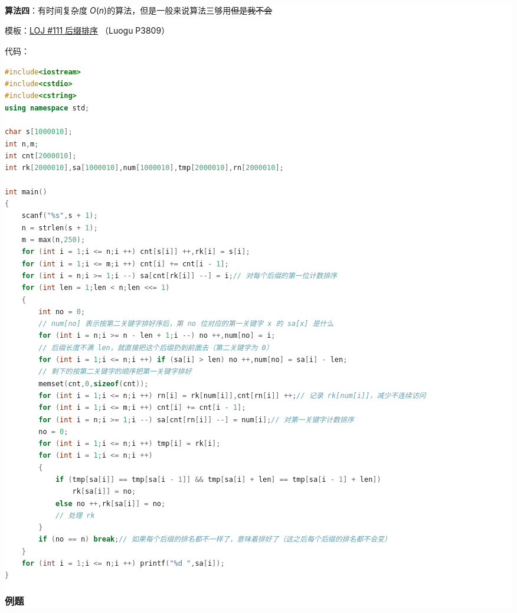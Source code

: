 **算法四**：有时间复杂度 $O(n)$​​ 的算法​，但是一般来说算法三够用~~但是我不会~~

模板：[LOJ #111 后缀排序](https://loj.ac/p/111) （Luogu P3809）

代码：

```cpp
#include<iostream>
#include<cstdio>
#include<cstring>
using namespace std;

char s[1000010];
int n,m;
int cnt[2000010];
int rk[2000010],sa[1000010],num[1000010],tmp[2000010],rn[2000010];

int main()
{
    scanf("%s",s + 1);
    n = strlen(s + 1);
    m = max(n,250);
    for (int i = 1;i <= n;i ++) cnt[s[i]] ++,rk[i] = s[i];
    for (int i = 1;i <= m;i ++) cnt[i] += cnt[i - 1];
    for (int i = n;i >= 1;i --) sa[cnt[rk[i]] --] = i;// 对每个后缀的第一位计数排序
    for (int len = 1;len < n;len <<= 1)
    {
        int no = 0;
        // num[no] 表示按第二关键字排好序后，第 no 位对应的第一关键字 x 的 sa[x] 是什么
        for (int i = n;i >= n - len + 1;i --) no ++,num[no] = i;
        // 后缀长度不满 len，就直接把这个后缀扔到前面去（第二关键字为 0）
        for (int i = 1;i <= n;i ++) if (sa[i] > len) no ++,num[no] = sa[i] - len;
        // 剩下的按第二关键字的顺序把第一关键字排好
        memset(cnt,0,sizeof(cnt));
        for (int i = 1;i <= n;i ++) rn[i] = rk[num[i]],cnt[rn[i]] ++;// 记录 rk[num[i]]，减少不连续访问
        for (int i = 1;i <= m;i ++) cnt[i] += cnt[i - 1];
        for (int i = n;i >= 1;i --) sa[cnt[rn[i]] --] = num[i];// 对第一关键字计数排序
        no = 0;
        for (int i = 1;i <= n;i ++) tmp[i] = rk[i];
        for (int i = 1;i <= n;i ++)
        {
            if (tmp[sa[i]] == tmp[sa[i - 1]] && tmp[sa[i] + len] == tmp[sa[i - 1] + len])
                rk[sa[i]] = no;
            else no ++,rk[sa[i]] = no;
            // 处理 rk
        }
        if (no == n) break;// 如果每个后缀的排名都不一样了，意味着排好了（这之后每个后缀的排名都不会变）
    }
    for (int i = 1;i <= n;i ++) printf("%d ",sa[i]);
}
```

### 例题
